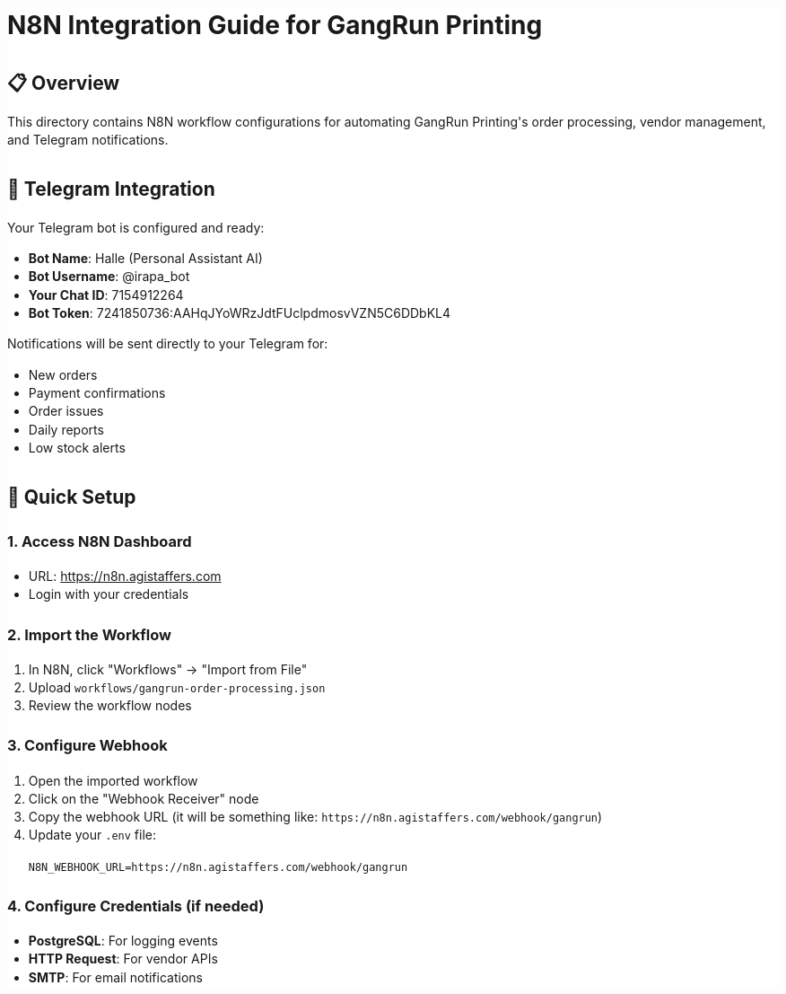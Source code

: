 # N8N Integration Guide for GangRun Printing

## 📋 Overview

This directory contains N8N workflow configurations for automating GangRun Printing's order processing, vendor management, and Telegram notifications.

## 📱 Telegram Integration

Your Telegram bot is configured and ready:

- **Bot Name**: Halle (Personal Assistant AI)
- **Bot Username**: @irapa_bot
- **Your Chat ID**: 7154912264
- **Bot Token**: 7241850736:AAHqJYoWRzJdtFUclpdmosvVZN5C6DDbKL4

Notifications will be sent directly to your Telegram for:

- New orders
- Payment confirmations
- Order issues
- Daily reports
- Low stock alerts

## 🚀 Quick Setup

### 1. Access N8N Dashboard

- URL: https://n8n.agistaffers.com
- Login with your credentials

### 2. Import the Workflow

1. In N8N, click "Workflows" → "Import from File"
2. Upload `workflows/gangrun-order-processing.json`
3. Review the workflow nodes

### 3. Configure Webhook

1. Open the imported workflow
2. Click on the "Webhook Receiver" node
3. Copy the webhook URL (it will be something like: `https://n8n.agistaffers.com/webhook/gangrun`)
4. Update your `.env` file:
   ```
   N8N_WEBHOOK_URL=https://n8n.agistaffers.com/webhook/gangrun
   ```

### 4. Configure Credentials (if needed)

- **PostgreSQL**: For logging events
- **HTTP Request**: For vendor APIs
- **SMTP**: For email notifications
